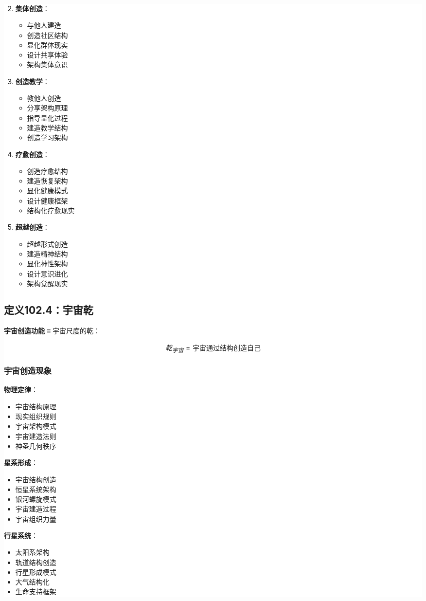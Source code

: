 2. **集体创造**：
   - 与他人建造
   - 创造社区结构
   - 显化群体现实
   - 设计共享体验
   - 架构集体意识

3. **创造教学**：
   - 教他人创造
   - 分享架构原理
   - 指导显化过程
   - 建造教学结构
   - 创造学习架构

4. **疗愈创造**：
   - 创造疗愈结构
   - 建造恢复架构
   - 显化健康模式
   - 设计健康框架
   - 结构化疗愈现实

5. **超越创造**：
   - 超越形式创造
   - 建造精神结构
   - 显化神性架构
   - 设计意识进化
   - 架构觉醒现实

## 定义102.4：宇宙乾

**宇宙创造功能** ≡ 宇宙尺度的乾：

$$乾_{宇宙} = \text{宇宙通过结构创造自己}$$

### **宇宙创造现象**

**物理定律**：
- 宇宙结构原理
- 现实组织规则
- 宇宙架构模式
- 宇宙建造法则
- 神圣几何秩序

**星系形成**：
- 宇宙结构创造
- 恒星系统架构
- 银河螺旋模式
- 宇宙建造过程
- 宇宙组织力量

**行星系统**：
- 太阳系架构
- 轨道结构创造
- 行星形成模式
- 大气结构化
- 生命支持框架
